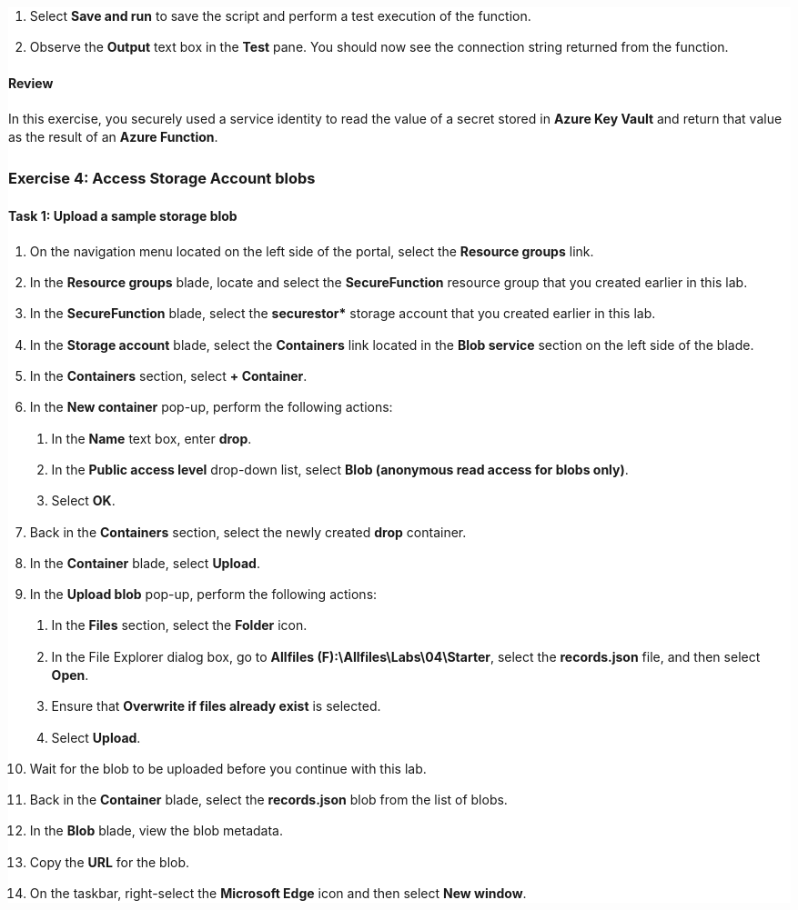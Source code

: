 1.  Select **Save and run** to save the script and perform a test execution of the function.

1.  Observe the **Output** text box in the **Test** pane. You should now see the connection string returned from the function.

#### Review

In this exercise, you securely used a service identity to read the value of a secret stored in **Azure Key Vault** and return that value as the result of an **Azure Function**.

### Exercise 4: Access Storage Account blobs

#### Task 1: Upload a sample storage blob

1.  On the navigation menu located on the left side of the portal, select the **Resource groups** link.

1.  In the **Resource groups** blade, locate and select the **SecureFunction** resource group that you created earlier in this lab.

1.  In the **SecureFunction** blade, select the **securestor\*** storage account that you created earlier in this lab.

1.  In the **Storage account** blade, select the **Containers** link located in the **Blob service** section on the left side of the blade.

1.  In the **Containers** section, select **+ Container**.

1.  In the **New container** pop-up, perform the following actions:
    
    1.  In the **Name** text box, enter **drop**.
    
    1.  In the **Public access level** drop-down list, select **Blob (anonymous read access for blobs only)**.
    
    1.  Select **OK**.

1.  Back in the **Containers** section, select the newly created **drop** container.

1.  In the **Container** blade, select **Upload**.

1.  In the **Upload blob** pop-up, perform the following actions:
    
    1.  In the **Files** section, select the **Folder** icon.
    
    1.  In the File Explorer dialog box, go to **Allfiles (F):\\Allfiles\\Labs\\04\\Starter**, select the **records.json** file, and then select **Open**.
    
    1.  Ensure that **Overwrite if files already exist** is selected.
    
    1.  Select **Upload**.

1. Wait for the blob to be uploaded before you continue with this lab.

1. Back in the **Container** blade, select the **records.json** blob from the list of blobs.

1. In the **Blob** blade, view the blob metadata.

1. Copy the **URL** for the blob.

1. On the taskbar, right-select the **Microsoft Edge** icon and then select **New window**.

